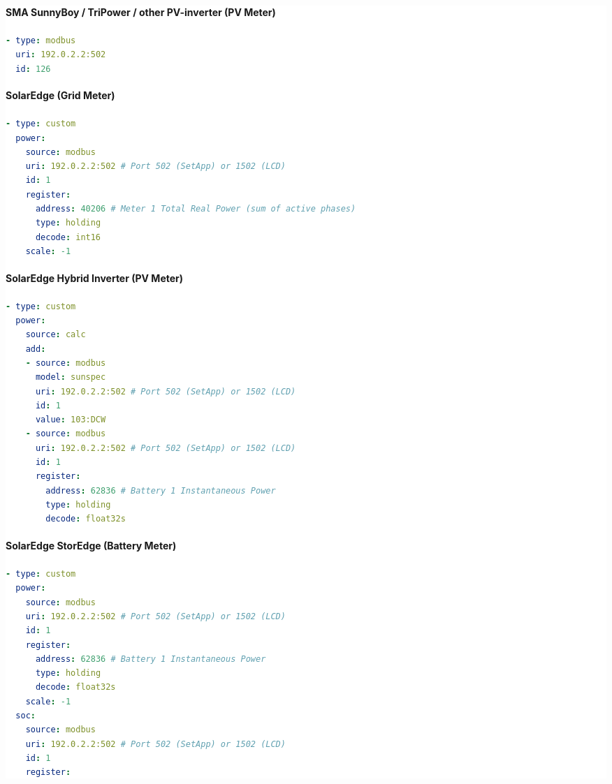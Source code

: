 <a id="meter-sma-sunnyboy--tripower--other-pv-inverter-pv-meter"></a>
#### SMA SunnyBoy / TriPower / other PV-inverter (PV Meter)

```yaml
- type: modbus
  uri: 192.0.2.2:502
  id: 126
```

<a id="meter-solaredge-grid-meter"></a>
#### SolarEdge (Grid Meter)

```yaml
- type: custom
  power:
    source: modbus
    uri: 192.0.2.2:502 # Port 502 (SetApp) or 1502 (LCD)
    id: 1
    register:
      address: 40206 # Meter 1 Total Real Power (sum of active phases)
      type: holding
      decode: int16
    scale: -1
```

<a id="meter-solaredge-hybrid-inverter-pv-meter"></a>
#### SolarEdge Hybrid Inverter (PV Meter)

```yaml
- type: custom
  power:
    source: calc
    add:
    - source: modbus
      model: sunspec
      uri: 192.0.2.2:502 # Port 502 (SetApp) or 1502 (LCD)
      id: 1
      value: 103:DCW
    - source: modbus
      uri: 192.0.2.2:502 # Port 502 (SetApp) or 1502 (LCD)
      id: 1
      register:
        address: 62836 # Battery 1 Instantaneous Power
        type: holding
        decode: float32s
```

<a id="meter-solaredge-storedge-battery-meter"></a>
#### SolarEdge StorEdge (Battery Meter)

```yaml
- type: custom
  power:
    source: modbus
    uri: 192.0.2.2:502 # Port 502 (SetApp) or 1502 (LCD)
    id: 1
    register:
      address: 62836 # Battery 1 Instantaneous Power
      type: holding
      decode: float32s
    scale: -1
  soc:
    source: modbus
    uri: 192.0.2.2:502 # Port 502 (SetApp) or 1502 (LCD)
    id: 1
    register:
```